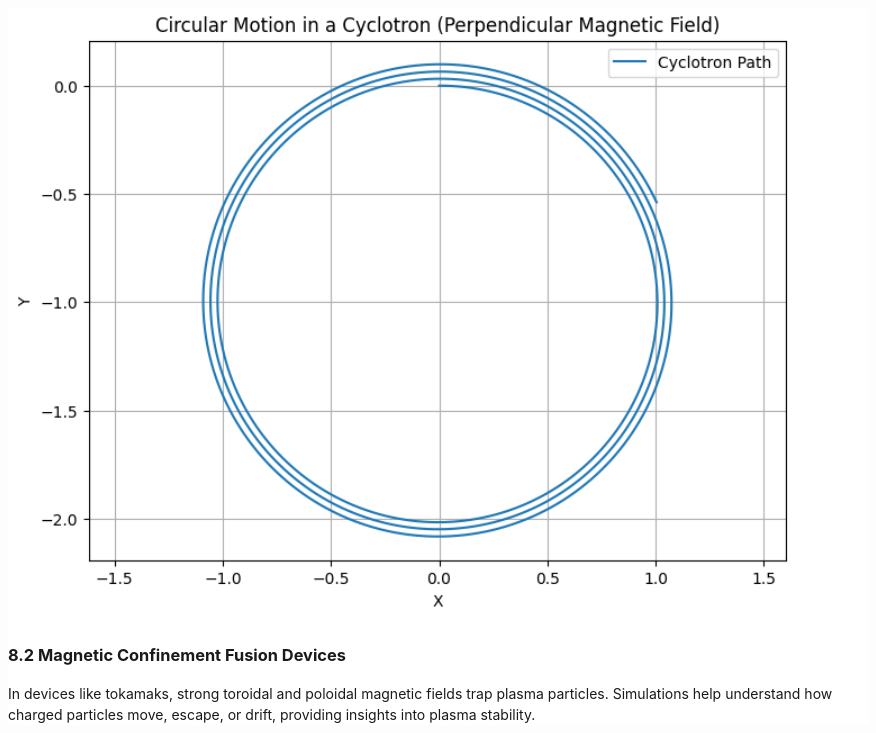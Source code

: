 ![alt text](image-3.png)


### 8.2 Magnetic Confinement Fusion Devices

In devices like tokamaks, strong toroidal and poloidal magnetic fields trap plasma particles. Simulations help understand how charged particles move, escape, or drift, providing insights into plasma stability.
